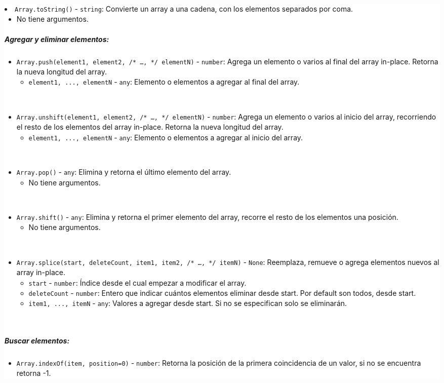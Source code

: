 <li><code>Array.toString()</code> - <code>string</code>: Convierte un array a una cadena, con los elementos separados por coma.
<ul>
<li>No tiene argumentos.</li>
</ul>
</li>
</ul>
<h5 id="agregar-y-eliminar-elementos">Agregar y eliminar elementos:</h5>
<ul>
<li><code>Array.push(element1, element2, /* …, */ elementN)</code> - <code>number</code>: Agrega un elemento o varios al final del array in-place. Retorna la nueva longitud del array.
<ul>
<li><code>element1, ..., elementN</code> - <code>any</code>: Elemento o elementos a agregar al final del array.</li>
</ul>
</li>
</ul>
<br>
<ul>
<li><code>Array.unshift(element1, element2, /* …, */ elementN)</code> - <code>number</code>: Agrega un elemento o varios al inicio del array, recorriendo el resto de los elementos del array in-place. Retorna la nueva longitud del array.
<ul>
<li><code>element1, ..., elementN</code> - <code>any</code>: Elemento o elementos a agregar al inicio del array.</li>
</ul>
</li>
</ul>
<br>
<ul>
<li><code>Array.pop()</code> - <code>any</code>: Elimina y retorna el último elemento del array.
<ul>
<li>No tiene argumentos.</li>
</ul>
</li>
</ul>
<br>
<ul>
<li><code>Array.shift()</code> - <code>any</code>: Elimina y retorna el primer elemento del array, recorre el resto de los elementos una posición.
<ul>
<li>No tiene argumentos.</li>
</ul>
</li>
</ul>
<br>
<ul>
<li><code>Array.splice(start, deleteCount, item1, item2, /* …, */ itemN)</code> - <code>None</code>: Reemplaza, remueve o agrega elementos nuevos al array in-place.
<ul>
<li><code>start</code> - <code>number</code>: Índice desde el cual empezar a modificar el array.</li>
<li><code>deleteCount</code> - <code>number</code>: Entero que indicar cuántos elementos eliminar desde start. Por default son todos, desde start.</li>
<li><code>item1, ..., itemN</code> - <code>any</code>: Valores a agregar desde start. Si no se especifican solo se eliminarán.</li>
</ul>
</li>
</ul>
<br>
<h5 id="buscar-elementos">Buscar elementos:</h5>
<ul>
<li><code>Array.indexOf(item, position=0)</code> - <code>number</code>: Retorna la posición de la primera coincidencia de un valor, si no se encuentra retorna -1.